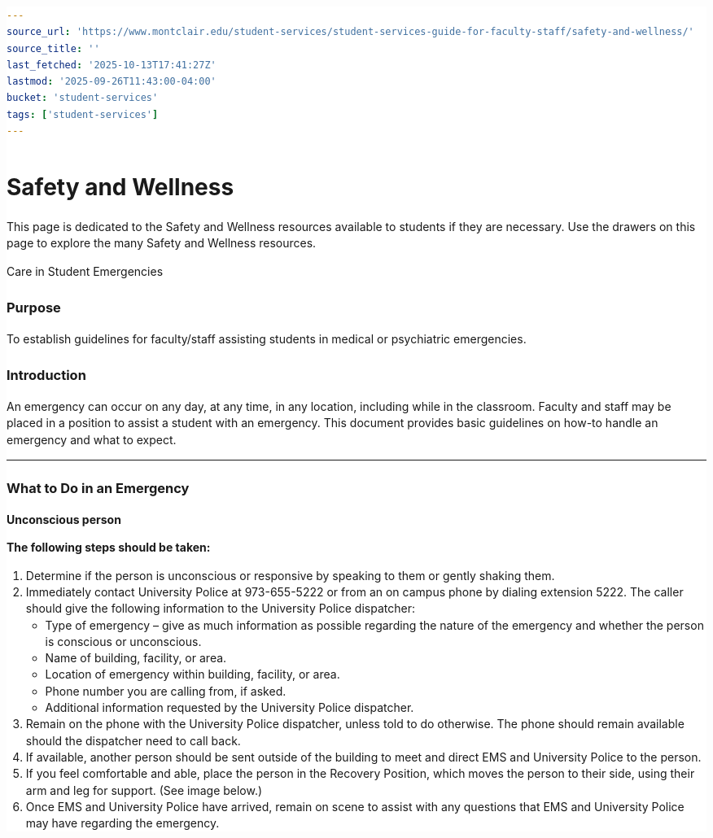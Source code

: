 ```yaml
---
source_url: 'https://www.montclair.edu/student-services/student-services-guide-for-faculty-staff/safety-and-wellness/'
source_title: ''
last_fetched: '2025-10-13T17:41:27Z'
lastmod: '2025-09-26T11:43:00-04:00'
bucket: 'student-services'
tags: ['student-services']
---
```


# Safety and Wellness

This page is dedicated to the Safety and Wellness resources available to students if they are necessary. Use the drawers on this page to explore the many Safety and Wellness resources.

Care in Student Emergencies

### Purpose

To establish guidelines for faculty/staff assisting students in medical or psychiatric emergencies.

### **Introduction**

An emergency can occur on any day, at any time, in any location, including while in the classroom. Faculty and staff may be placed in a position to assist a student with an emergency. This document provides basic guidelines on how-to handle an emergency and what to expect.

---

### **What to Do in an Emergency**

**Unconscious person**

**The following steps should be taken:**

1. Determine if the person is unconscious or responsive by speaking to them or gently shaking them.
2. Immediately contact University Police at 973-655-5222 or from an on campus phone by dialing extension 5222. The caller should give the following information to the University Police dispatcher:
   * Type of emergency – give as much information as possible regarding the nature of the emergency and whether the person is conscious or unconscious.
   * Name of building, facility, or area.
   * Location of emergency within building, facility, or area.
   * Phone number you are calling from, if asked.
   * Additional information requested by the University Police dispatcher.
3. Remain on the phone with the University Police dispatcher, unless told to do otherwise. The phone should remain available should the dispatcher need to call back.
4. If available, another person should be sent outside of the building to meet and direct EMS and University Police to the person.
5. If you feel comfortable and able, place the person in the Recovery Position, which moves the person to their side, using their arm and leg for support. (See image below.)
6. Once EMS and University Police have arrived, remain on scene to assist with any questions that EMS and University Police may have regarding the emergency.
